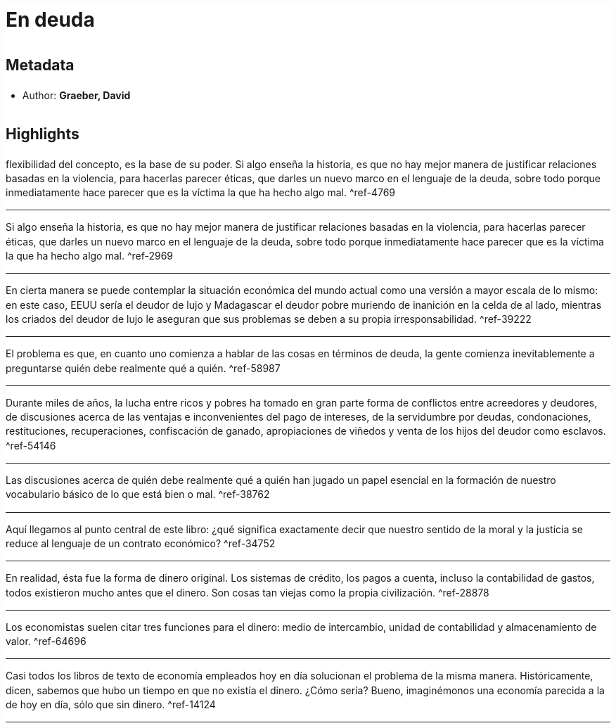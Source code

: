 
# En deuda
## Metadata
* Author: **Graeber, David**

## Highlights
flexibilidad del concepto, es la base de su poder. Si algo enseña la historia, es que no hay mejor manera de justificar relaciones basadas en la violencia, para hacerlas parecer éticas, que darles un nuevo marco en el lenguaje de la deuda, sobre todo porque inmediatamente hace parecer que es la víctima la que ha hecho algo mal.  ^ref-4769

---
Si algo enseña la historia, es que no hay mejor manera de justificar relaciones basadas en la violencia, para hacerlas parecer éticas, que darles un nuevo marco en el lenguaje de la deuda, sobre todo porque inmediatamente hace parecer que es la víctima la que ha hecho algo mal.  ^ref-2969

---
En cierta manera se puede contemplar la situación económica del mundo actual como una versión a mayor escala de lo mismo: en este caso, EEUU sería el deudor de lujo y Madagascar el deudor pobre muriendo de inanición en la celda de al lado, mientras los criados del deudor de lujo le aseguran que sus problemas se deben a su propia irresponsabilidad.  ^ref-39222

---
El problema es que, en cuanto uno comienza a hablar de las cosas en términos de deuda, la gente comienza inevitablemente a preguntarse quién debe realmente qué a quién.  ^ref-58987

---
Durante miles de años, la lucha entre ricos y pobres ha tomado en gran parte forma de conflictos entre acreedores y deudores, de discusiones acerca de las ventajas e inconvenientes del pago de intereses, de la servidumbre por deudas, condonaciones, restituciones, recuperaciones, confiscación de ganado, apropiaciones de viñedos y venta de los hijos del deudor como esclavos.  ^ref-54146

---
Las discusiones acerca de quién debe realmente qué a quién han jugado un papel esencial en la formación de nuestro vocabulario básico de lo que está bien o mal.  ^ref-38762

---
Aquí llegamos al punto central de este libro: ¿qué significa exactamente decir que nuestro sentido de la moral y la justicia se reduce al lenguaje de un contrato económico?  ^ref-34752

---
En realidad, ésta fue la forma de dinero original. Los sistemas de crédito, los pagos a cuenta, incluso la contabilidad de gastos, todos existieron mucho antes que el dinero. Son cosas tan viejas como la propia civilización.  ^ref-28878

---
Los economistas suelen citar tres funciones para el dinero: medio de intercambio, unidad de contabilidad y almacenamiento de valor.  ^ref-64696

---
Casi todos los libros de texto de economía empleados hoy en día solucionan el problema de la misma manera. Históricamente, dicen, sabemos que hubo un tiempo en que no existía el dinero. ¿Cómo sería? Bueno, imaginémonos una economía parecida a la de hoy en día, sólo que sin dinero.  ^ref-14124

---
